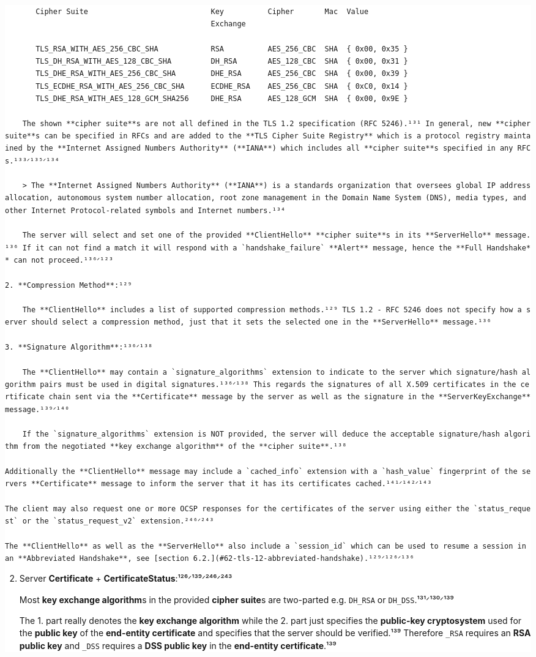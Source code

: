            Cipher Suite                            Key          Cipher       Mac  Value
                                                   Exchange

           TLS_RSA_WITH_AES_256_CBC_SHA            RSA          AES_256_CBC  SHA  { 0x00, 0x35 }
           TLS_DH_RSA_WITH_AES_128_CBC_SHA         DH_RSA       AES_128_CBC  SHA  { 0x00, 0x31 }
           TLS_DHE_RSA_WITH_AES_256_CBC_SHA        DHE_RSA      AES_256_CBC  SHA  { 0x00, 0x39 }
           TLS_ECDHE_RSA_WITH_AES_256_CBC_SHA      ECDHE_RSA    AES_256_CBC  SHA  { 0xC0, 0x14 }
           TLS_DHE_RSA_WITH_AES_128_GCM_SHA256     DHE_RSA      AES_128_GCM  SHA  { 0x00, 0x9E }

        The shown **cipher suite**s are not all defined in the TLS 1.2 specification (RFC 5246).¹³¹ In general, new **cipher suite**s can be specified in RFCs and are added to the **TLS Cipher Suite Registry** which is a protocol registry maintained by the **Internet Assigned Numbers Authority** (**IANA**) which includes all **cipher suite**s specified in any RFCs.¹³³ᐟ¹³⁵ᐟ¹³⁴

        > The **Internet Assigned Numbers Authority** (**IANA**) is a standards organization that oversees global IP address allocation, autonomous system number allocation, root zone management in the Domain Name System (DNS), media types, and other Internet Protocol-related symbols and Internet numbers.¹³⁴

        The server will select and set one of the provided **ClientHello** **cipher suite**s in its **ServerHello** message.¹³⁶ If it can not find a match it will respond with a `handshake_failure` **Alert** message, hence the **Full Handshake** can not proceed.¹³⁶ᐟ¹²³

    2. **Compression Method**:¹²⁹

        The **ClientHello** includes a list of supported compression methods.¹²⁹ TLS 1.2 - RFC 5246 does not specify how a server should select a compression method, just that it sets the selected one in the **ServerHello** message.¹³⁶

    3. **Signature Algorithm**:¹³⁶ᐟ¹³⁸

        The **ClientHello** may contain a `signature_algorithms` extension to indicate to the server which signature/hash algorithm pairs must be used in digital signatures.¹³⁶ᐟ¹³⁸ This regards the signatures of all X.509 certificates in the certificate chain sent via the **Certificate** message by the server as well as the signature in the **ServerKeyExchange** message.¹³⁹ᐟ¹⁴⁰

        If the `signature_algorithms` extension is NOT provided, the server will deduce the acceptable signature/hash algorithm from the negotiated **key exchange algorithm** of the **cipher suite**.¹³⁸

    Additionally the **ClientHello** message may include a `cached_info` extension with a `hash_value` fingerprint of the servers **Certificate** message to inform the server that it has its certificates cached.¹⁴¹ᐟ¹⁴²ᐟ¹⁴³

    The client may also request one or more OCSP responses for the certificates of the server using either the `status_request` or the `status_request_v2` extension.²⁴⁶ᐟ²⁴³

    The **ClientHello** as well as the **ServerHello** also include a `session_id` which can be used to resume a session in an **Abbreviated Handshake**, see [section 6.2.](#62-tls-12-abbreviated-handshake).¹²⁹ᐟ¹²⁶ᐟ¹³⁶

2. Server **Certificate** + **CertificateStatus**:¹²⁶ᐟ¹³⁹ᐟ²⁴⁶ᐟ²⁴³

    Most **key exchange algorithm**s in the provided **cipher suite**s are two-parted e.g. `DH_RSA` or `DH_DSS`.¹³¹ᐟ¹³⁰ᐟ¹³⁹

    The 1. part really denotes the **key exchange algorithm** while the 2. part just specifies the **public-key cryptosystem** used for the **public key** of the **end-entity certificate** and specifies that the server should be verified.¹³⁹ Therefore `_RSA` requires an **RSA public key** and `_DSS` requires a **DSS public key** in the **end-entity certificate**.¹³⁹
